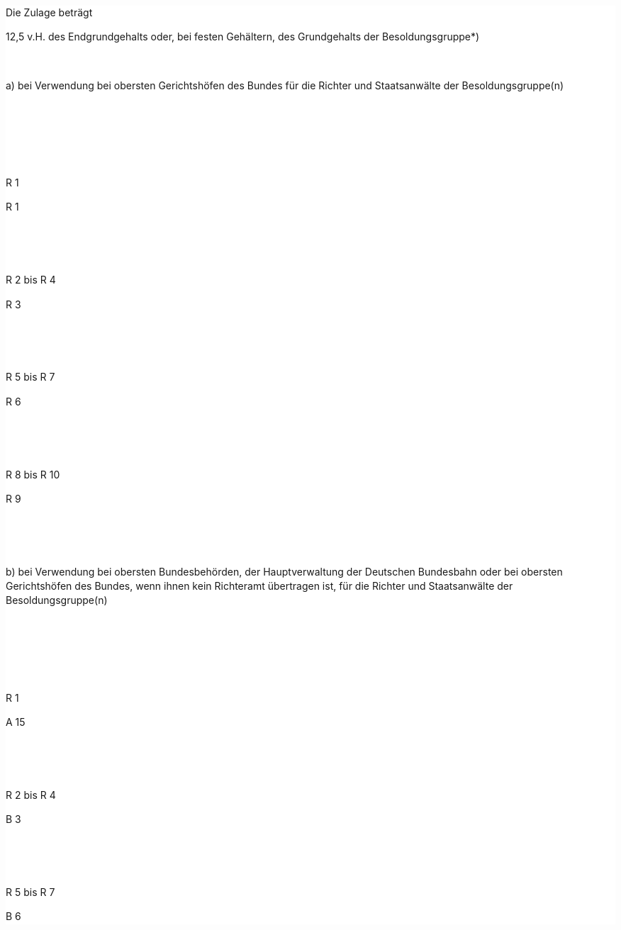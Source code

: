 Die Zulage beträgt

12,5 v.H. des Endgrundgehalts oder, bei festen Gehältern, des Grundgehalts der Besoldungsgruppe\*)

 

a) bei Verwendung bei obersten Gerichtshöfen des Bundes für die Richter und Staatsanwälte der Besoldungsgruppe(n)

 

 

 

R 1

R 1

 

 

R 2 bis R 4

R 3

 

 

R 5 bis R 7

R 6

 

 

R 8 bis R 10

R 9

 

 

b) bei Verwendung bei obersten Bundesbehörden, der Hauptverwaltung der Deutschen Bundesbahn oder bei obersten Gerichtshöfen des Bundes, wenn ihnen kein Richteramt übertragen ist, für die Richter und Staatsanwälte der Besoldungsgruppe(n)

 

 

 

R 1

A 15

 

 

R 2 bis R 4

B 3

 

 

R 5 bis R 7

B 6
